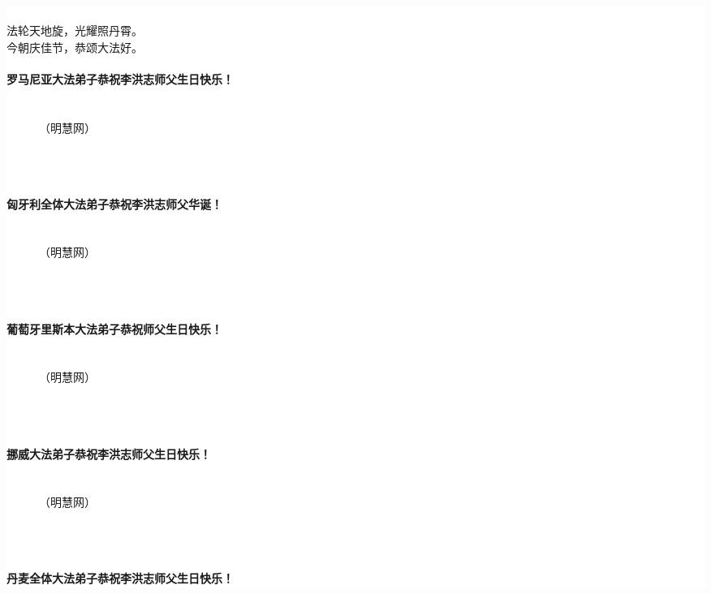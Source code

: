  <br/>
 法轮天地旋，光耀照丹霄。
 <br/>
 今朝庆佳节，恭颂大法好。
</p>
<h4>
 罗马尼亚大法弟子恭祝李洪志师父生日快乐！
</h4>
<figure aria-describedby="caption-attachment-13995780" class="wp-caption aligncenter" id="attachment_13995780" style="width: 600px">
 <ok href="https://i.epochtimes.com/assets/uploads/2023/05/id13995780-2023-5-12-2305100612986p23_01.jpg" target="_blank">
  <img alt="" class="size-large wp-image-13995780" src="https://i.epochtimes.com/assets/uploads/2023/05/id13995780-2023-5-12-2305100612986p23_01-600x450.jpg"/>
 </ok>
 <br/><figcaption class="wp-caption-text" id="caption-attachment-13995780">
  （明慧网）
 </figcaption><br/>
</figure><br/>
<h4>
 匈牙利全体大法弟子恭祝李洪志师父华诞！
</h4>
<figure aria-describedby="caption-attachment-13995781" class="wp-caption aligncenter" id="attachment_13995781" style="width: 600px">
 <ok href="https://i.epochtimes.com/assets/uploads/2023/05/id13995781-2023-5-12-2305100541971p9_01.jpg" target="_blank">
  <img alt="" class="size-large wp-image-13995781" src="https://i.epochtimes.com/assets/uploads/2023/05/id13995781-2023-5-12-2305100541971p9_01-600x420.jpg"/>
 </ok>
 <br/><figcaption class="wp-caption-text" id="caption-attachment-13995781">
  （明慧网）
 </figcaption><br/>
</figure><br/>
<h4>
 葡萄牙里斯本大法弟子恭祝师父生日快乐！
</h4>
<figure aria-describedby="caption-attachment-13995782" class="wp-caption aligncenter" id="attachment_13995782" style="width: 600px">
 <ok href="https://i.epochtimes.com/assets/uploads/2023/05/id13995782-2023-5-12-23051108333594162_01.jpg" target="_blank">
  <img alt="" class="size-large wp-image-13995782" src="https://i.epochtimes.com/assets/uploads/2023/05/id13995782-2023-5-12-23051108333594162_01-600x435.jpg"/>
 </ok>
 <br/><figcaption class="wp-caption-text" id="caption-attachment-13995782">
  （明慧网）
 </figcaption><br/>
</figure><br/>
<h4>
 挪威大法弟子恭祝李洪志师父生日快乐！
</h4>
<figure aria-describedby="caption-attachment-13995912" class="wp-caption aligncenter" id="attachment_13995912" style="width: 600px">
 <ok href="https://i.epochtimes.com/assets/uploads/2023/05/id13995912-2023-5-12-230511nrtdk_01.jpg" target="_blank">
  <img alt="" class="size-large wp-image-13995912" src="https://i.epochtimes.com/assets/uploads/2023/05/id13995912-2023-5-12-230511nrtdk_01-600x338.jpg"/>
 </ok>
 <br/><figcaption class="wp-caption-text" id="caption-attachment-13995912">
  （明慧网）
 </figcaption><br/>
</figure><br/>
<h4>
 丹麦全体大法弟子恭祝李洪志师父生日快乐！
</h4>